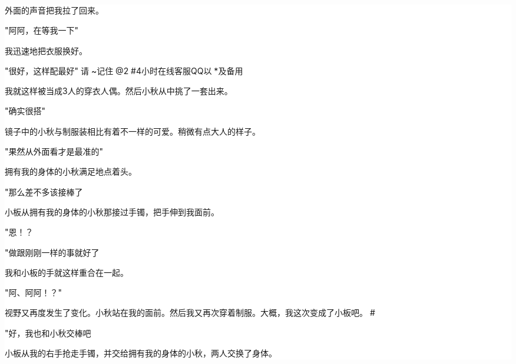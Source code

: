 

外面的声音把我拉了回来。



"阿阿，在等我一下"



我迅速地把衣服换好。







"很好，这样配最好" 请 ~记住 @2 #4小时在线客服QQ以 *及备用



我就这样被当成3人的穿衣人偶。然后小秋从中挑了一套出来。



"确实很搭"



镜子中的小秋与制服装相比有着不一样的可爱。稍微有点大人的样子。



"果然从外面看才是最准的"



拥有我的身体的小秋满足地点着头。



"那么差不多该接棒了



小板从拥有我的身体的小秋那接过手镯，把手伸到我面前。



"恩！？



"做跟刚刚一样的事就好了



我和小板的手就这样重合在一起。



 



"阿、阿阿！？"



视野又再度发生了变化。小秋站在我的面前。然后我又再次穿着制服。大概，我这次变成了小板吧。 #



"好，我也和小秋交棒吧



小板从我的右手抢走手镯，并交给拥有我的身体的小秋，两人交换了身体。
